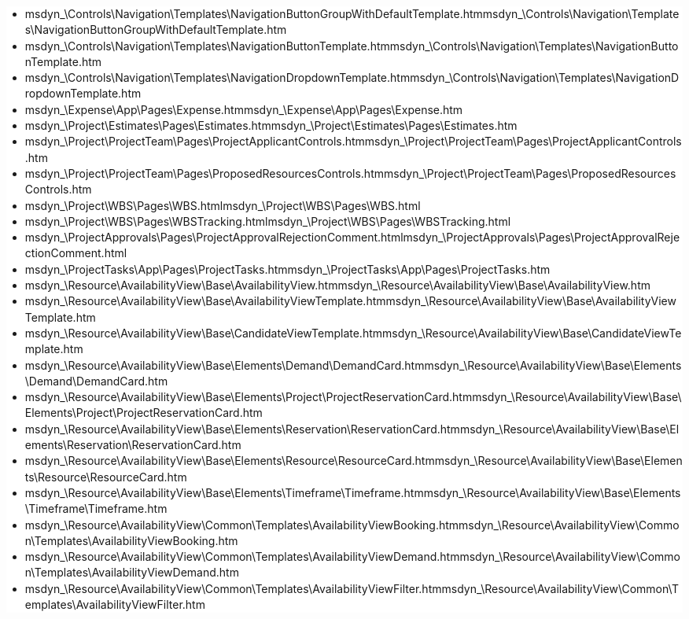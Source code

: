 - <span data-ttu-id="f8c07-175">msdyn\_\\Controls\\Navigation\\Templates\\NavigationButtonGroupWithDefaultTemplate.htm</span><span class="sxs-lookup"><span data-stu-id="f8c07-175">msdyn\_\\Controls\\Navigation\\Templates\\NavigationButtonGroupWithDefaultTemplate.htm</span></span>
- <span data-ttu-id="f8c07-176">msdyn\_\\Controls\\Navigation\\Templates\\NavigationButtonTemplate.htm</span><span class="sxs-lookup"><span data-stu-id="f8c07-176">msdyn\_\\Controls\\Navigation\\Templates\\NavigationButtonTemplate.htm</span></span>
- <span data-ttu-id="f8c07-177">msdyn\_\\Controls\\Navigation\\Templates\\NavigationDropdownTemplate.htm</span><span class="sxs-lookup"><span data-stu-id="f8c07-177">msdyn\_\\Controls\\Navigation\\Templates\\NavigationDropdownTemplate.htm</span></span>
- <span data-ttu-id="f8c07-178">msdyn\_\\Expense\\App\\Pages\\Expense.htm</span><span class="sxs-lookup"><span data-stu-id="f8c07-178">msdyn\_\\Expense\\App\\Pages\\Expense.htm</span></span>
- <span data-ttu-id="f8c07-179">msdyn\_\\Project\\Estimates\\Pages\\Estimates.htm</span><span class="sxs-lookup"><span data-stu-id="f8c07-179">msdyn\_\\Project\\Estimates\\Pages\\Estimates.htm</span></span>
- <span data-ttu-id="f8c07-180">msdyn\_\\Project\\ProjectTeam\\Pages\\ProjectApplicantControls.htm</span><span class="sxs-lookup"><span data-stu-id="f8c07-180">msdyn\_\\Project\\ProjectTeam\\Pages\\ProjectApplicantControls.htm</span></span>
- <span data-ttu-id="f8c07-181">msdyn\_\\Project\\ProjectTeam\\Pages\\ProposedResourcesControls.htm</span><span class="sxs-lookup"><span data-stu-id="f8c07-181">msdyn\_\\Project\\ProjectTeam\\Pages\\ProposedResourcesControls.htm</span></span>
- <span data-ttu-id="f8c07-182">msdyn\_\\Project\\WBS\\Pages\\WBS.html</span><span class="sxs-lookup"><span data-stu-id="f8c07-182">msdyn\_\\Project\\WBS\\Pages\\WBS.html</span></span>
- <span data-ttu-id="f8c07-183">msdyn\_\\Project\\WBS\\Pages\\WBSTracking.html</span><span class="sxs-lookup"><span data-stu-id="f8c07-183">msdyn\_\\Project\\WBS\\Pages\\WBSTracking.html</span></span>
- <span data-ttu-id="f8c07-184">msdyn\_\\ProjectApprovals\\Pages\\ProjectApprovalRejectionComment.html</span><span class="sxs-lookup"><span data-stu-id="f8c07-184">msdyn\_\\ProjectApprovals\\Pages\\ProjectApprovalRejectionComment.html</span></span>
- <span data-ttu-id="f8c07-185">msdyn\_\\ProjectTasks\\App\\Pages\\ProjectTasks.htm</span><span class="sxs-lookup"><span data-stu-id="f8c07-185">msdyn\_\\ProjectTasks\\App\\Pages\\ProjectTasks.htm</span></span>
- <span data-ttu-id="f8c07-186">msdyn\_\\Resource\\AvailabilityView\\Base\\AvailabilityView.htm</span><span class="sxs-lookup"><span data-stu-id="f8c07-186">msdyn\_\\Resource\\AvailabilityView\\Base\\AvailabilityView.htm</span></span>
- <span data-ttu-id="f8c07-187">msdyn\_\\Resource\\AvailabilityView\\Base\\AvailabilityViewTemplate.htm</span><span class="sxs-lookup"><span data-stu-id="f8c07-187">msdyn\_\\Resource\\AvailabilityView\\Base\\AvailabilityViewTemplate.htm</span></span>
- <span data-ttu-id="f8c07-188">msdyn\_\\Resource\\AvailabilityView\\Base\\CandidateViewTemplate.htm</span><span class="sxs-lookup"><span data-stu-id="f8c07-188">msdyn\_\\Resource\\AvailabilityView\\Base\\CandidateViewTemplate.htm</span></span>
- <span data-ttu-id="f8c07-189">msdyn\_\\Resource\\AvailabilityView\\Base\\Elements\\Demand\\DemandCard.htm</span><span class="sxs-lookup"><span data-stu-id="f8c07-189">msdyn\_\\Resource\\AvailabilityView\\Base\\Elements\\Demand\\DemandCard.htm</span></span>
- <span data-ttu-id="f8c07-190">msdyn\_\\Resource\\AvailabilityView\\Base\\Elements\\Project\\ProjectReservationCard.htm</span><span class="sxs-lookup"><span data-stu-id="f8c07-190">msdyn\_\\Resource\\AvailabilityView\\Base\\Elements\\Project\\ProjectReservationCard.htm</span></span>
- <span data-ttu-id="f8c07-191">msdyn\_\\Resource\\AvailabilityView\\Base\\Elements\\Reservation\\ReservationCard.htm</span><span class="sxs-lookup"><span data-stu-id="f8c07-191">msdyn\_\\Resource\\AvailabilityView\\Base\\Elements\\Reservation\\ReservationCard.htm</span></span>
- <span data-ttu-id="f8c07-192">msdyn\_\\Resource\\AvailabilityView\\Base\\Elements\\Resource\\ResourceCard.htm</span><span class="sxs-lookup"><span data-stu-id="f8c07-192">msdyn\_\\Resource\\AvailabilityView\\Base\\Elements\\Resource\\ResourceCard.htm</span></span>
- <span data-ttu-id="f8c07-193">msdyn\_\\Resource\\AvailabilityView\\Base\\Elements\\Timeframe\\Timeframe.htm</span><span class="sxs-lookup"><span data-stu-id="f8c07-193">msdyn\_\\Resource\\AvailabilityView\\Base\\Elements\\Timeframe\\Timeframe.htm</span></span>
- <span data-ttu-id="f8c07-194">msdyn\_\\Resource\\AvailabilityView\\Common\\Templates\\AvailabilityViewBooking.htm</span><span class="sxs-lookup"><span data-stu-id="f8c07-194">msdyn\_\\Resource\\AvailabilityView\\Common\\Templates\\AvailabilityViewBooking.htm</span></span>
- <span data-ttu-id="f8c07-195">msdyn\_\\Resource\\AvailabilityView\\Common\\Templates\\AvailabilityViewDemand.htm</span><span class="sxs-lookup"><span data-stu-id="f8c07-195">msdyn\_\\Resource\\AvailabilityView\\Common\\Templates\\AvailabilityViewDemand.htm</span></span>
- <span data-ttu-id="f8c07-196">msdyn\_\\Resource\\AvailabilityView\\Common\\Templates\\AvailabilityViewFilter.htm</span><span class="sxs-lookup"><span data-stu-id="f8c07-196">msdyn\_\\Resource\\AvailabilityView\\Common\\Templates\\AvailabilityViewFilter.htm</span></span>